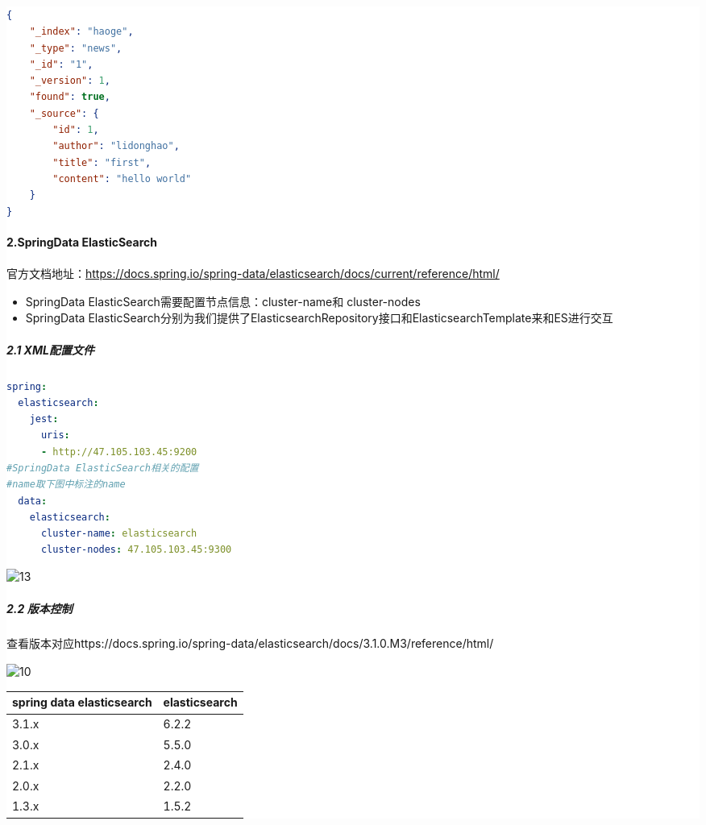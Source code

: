 ~~~json
{
	"_index": "haoge",
	"_type": "news",
	"_id": "1",
	"_version": 1,
	"found": true,
	"_source": {
		"id": 1,
		"author": "lidonghao",
		"title": "first",
		"content": "hello world"
	}
}
~~~

#### 2.SpringData ElasticSearch

官方文档地址：https://docs.spring.io/spring-data/elasticsearch/docs/current/reference/html/

- SpringData ElasticSearch需要配置节点信息：cluster-name和  cluster-nodes
- SpringData ElasticSearch分别为我们提供了ElasticsearchRepository接口和ElasticsearchTemplate来和ES进行交互

##### 2.1 XML配置文件

~~~yaml
spring:
  elasticsearch:
    jest:
      uris:
      - http://47.105.103.45:9200
#SpringData ElasticSearch相关的配置 
#name取下图中标注的name
  data:
    elasticsearch:
      cluster-name: elasticsearch
      cluster-nodes: 47.105.103.45:9300
~~~

![13](/images/13.png)

##### 2.2 版本控制

查看版本对应https://docs.spring.io/spring-data/elasticsearch/docs/3.1.0.M3/reference/html/

![10](/images/10.png)

| spring data elasticsearch | elasticsearch |
| ------------------------- | ------------- |
| 3.1.x                     | 6.2.2         |
| 3.0.x                     | 5.5.0         |
| 2.1.x                     | 2.4.0         |
| 2.0.x                     | 2.2.0         |
| 1.3.x                     | 1.5.2         |
